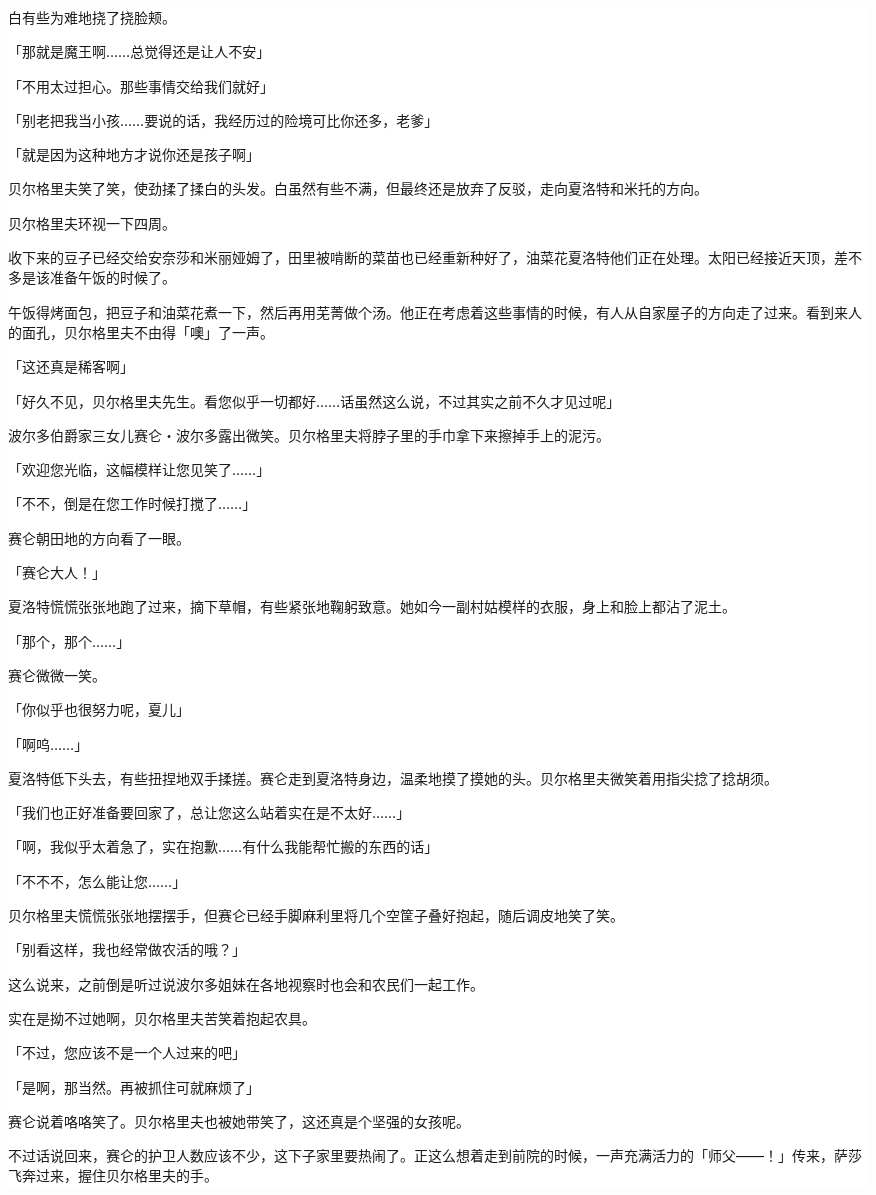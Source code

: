 白有些为难地挠了挠脸颊。

「那就是魔王啊……总觉得还是让人不安」

「不用太过担心。那些事情交给我们就好」

「别老把我当小孩……要说的话，我经历过的险境可比你还多，老爹」

「就是因为这种地方才说你还是孩子啊」

贝尔格里夫笑了笑，使劲揉了揉白的头发。白虽然有些不满，但最终还是放弃了反驳，走向夏洛特和米托的方向。

贝尔格里夫环视一下四周。

收下来的豆子已经交给安奈莎和米丽娅姆了，田里被啃断的菜苗也已经重新种好了，油菜花夏洛特他们正在处理。太阳已经接近天顶，差不多是该准备午饭的时候了。

午饭得烤面包，把豆子和油菜花煮一下，然后再用芜菁做个汤。他正在考虑着这些事情的时候，有人从自家屋子的方向走了过来。看到来人的面孔，贝尔格里夫不由得「噢」了一声。

「这还真是稀客啊」

「好久不见，贝尔格里夫先生。看您似乎一切都好……话虽然这么说，不过其实之前不久才见过呢」

波尔多伯爵家三女儿赛仑・波尔多露出微笑。贝尔格里夫将脖子里的手巾拿下来擦掉手上的泥污。

「欢迎您光临，这幅模样让您见笑了……」

「不不，倒是在您工作时候打搅了……」

赛仑朝田地的方向看了一眼。

「赛仑大人！」

夏洛特慌慌张张地跑了过来，摘下草帽，有些紧张地鞠躬致意。她如今一副村姑模样的衣服，身上和脸上都沾了泥土。

「那个，那个……」

赛仑微微一笑。

「你似乎也很努力呢，夏儿」

「啊呜……」

夏洛特低下头去，有些扭捏地双手揉搓。赛仑走到夏洛特身边，温柔地摸了摸她的头。贝尔格里夫微笑着用指尖捻了捻胡须。

「我们也正好准备要回家了，总让您这么站着实在是不太好……」

「啊，我似乎太着急了，实在抱歉……有什么我能帮忙搬的东西的话」

「不不不，怎么能让您……」

贝尔格里夫慌慌张张地摆摆手，但赛仑已经手脚麻利里将几个空筐子叠好抱起，随后调皮地笑了笑。

「别看这样，我也经常做农活的哦？」

这么说来，之前倒是听过说波尔多姐妹在各地视察时也会和农民们一起工作。

实在是拗不过她啊，贝尔格里夫苦笑着抱起农具。

「不过，您应该不是一个人过来的吧」

「是啊，那当然。再被抓住可就麻烦了」

赛仑说着咯咯笑了。贝尔格里夫也被她带笑了，这还真是个坚强的女孩呢。

不过话说回来，赛仑的护卫人数应该不少，这下子家里要热闹了。正这么想着走到前院的时候，一声充满活力的「师父——！」传来，萨莎飞奔过来，握住贝尔格里夫的手。
